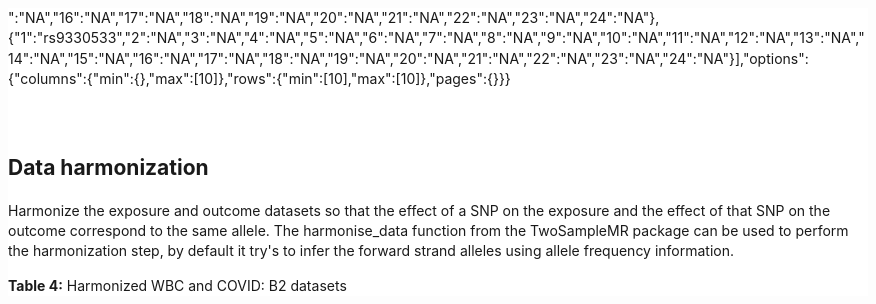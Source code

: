 ":"NA","16":"NA","17":"NA","18":"NA","19":"NA","20":"NA","21":"NA","22":"NA","23":"NA","24":"NA"},{"1":"rs9330533","2":"NA","3":"NA","4":"NA","5":"NA","6":"NA","7":"NA","8":"NA","9":"NA","10":"NA","11":"NA","12":"NA","13":"NA","14":"NA","15":"NA","16":"NA","17":"NA","18":"NA","19":"NA","20":"NA","21":"NA","22":"NA","23":"NA","24":"NA"}],"options":{"columns":{"min":{},"max":[10]},"rows":{"min":[10],"max":[10]},"pages":{}}}
  </script>
</div>
<br>

## Data harmonization
Harmonize the exposure and outcome datasets so that the effect of a SNP on the exposure and the effect of that SNP on the outcome correspond to the same allele. The harmonise_data function from the TwoSampleMR package can be used to perform the harmonization step, by default it try's to infer the forward strand alleles using allele frequency information.
<br>

**Table 4:** Harmonized WBC and COVID: B2 datasets
<div data-pagedtable="false">
  <script data-pagedtable-source type="application/json">
{"columns":[{"label":["SNP"],"name":[1],"type":["chr"],"align":["left"]},{"label":["effect_allele.exposure"],"name":[2],"type":["chr"],"align":["left"]},{"label":["other_allele.exposure"],"name":[3],"type":["chr"],"align":["left"]},{"label":["effect_allele.outcome"],"name":[4],"type":["chr"],"align":["left"]},{"label":["other_allele.outcome"],"name":[5],"type":["chr"],"align":["left"]},{"label":["beta.exposure"],"name":[6],"type":["dbl"],"align":["right"]},{"label":["beta.outcome"],"name":[7],"type":["dbl"],"align":["right"]},{"label":["eaf.exposure"],"name":[8],"type":["dbl"],"align":["right"]},{"label":["eaf.outcome"],"name":[9],"type":["dbl"],"align":["right"]},{"label":["remove"],"name":[10],"type":["lgl"],"align":["right"]},{"label":["palindromic"],"name":[11],"type":["lgl"],"align":["right"]},{"label":["ambiguous"],"name":[12],"type":["lgl"],"align":["right"]},{"label":["id.outcome"],"name":[13],"type":["chr"],"align":["left"]},{"label":["chr.outcome"],"name":[14],"type":["dbl"],"align":["right"]},{"label":["pos.outcome"],"name":[15],"type":["dbl"],"align":["right"]},{"label":["se.outcome"],"name":[16],"type":["dbl"],"align":["right"]},{"label":["z.outcome"],"name":[17],"type":["dbl"],"align":["right"]},{"label":["pval.outcome"],"name":[18],"type":["dbl"],"align":["right"]},{"label":["samplesize.outcome"],"name":[19],"type":["dbl"],"align":["right"]},{"label":["outcome"],"name":[20],"type":["chr"],"align":["left"]},{"label":["mr_keep.outcome"],"name":[21],"type":["lgl"],"align":["right"]},{"label":["pval_origin.outcome"],"name":[22],"type":["chr"],"align":["left"]},{"label":["chr.exposure"],"name":[23],"type":["dbl"],"align":["right"]},{"label":["pos.exposure"],"name":[24],"type":["dbl"],"align":["right"]},{"label":["se.exposure"],"name":[25],"type":["dbl"],"align":["right"]},{"label":["z.exposure"],"name":[26],"type":["dbl"],"align":["right"]},{"label":["pval.exposure"],"name":[27],"type":["dbl"],"align":["right"]},{"label":["samplesize.exposure"],"name":[28],"type":["dbl"],"align":["right"]},{"label":["exposure"],"name":[29],"type":["chr"],"align":["left"]},{"label":["mr_keep.exposure"],"name":[30],"type":["lgl"],"align":["right"]},{"label":["pval_origin.exposure"],"name":[31],"type":["chr"],"align":["left"]},{"label":["id.exposure"],"name":[32],"type":["chr"],"align":["left"]},{"label":["action"],"name":[33],"type":["dbl"],"align":["right"]},{"label":["mr_keep"],"name":[34],"type":["lgl"],"align":["right"]},{"label":["pt"],"name":[35],"type":["dbl"],"align":["right"]},{"label":["pleitropy_keep"],"name":[36],"type":["lgl"],"align":["right"]},{"label":["mrpresso_RSSobs"],"name":[37],"type":["dbl"],"align":["right"]},{"label":["mrpresso_pval"],"name":[38],"type":["chr"],"align":["left"]},{"label":["mrpresso_keep"],"name":[39],"type":["lgl"],"align":["right"]}],"data":[{"1":"rs10075801","2":"G","3":"A","4":"G","5":"A","6":"-0.03816809","7":"-0.01833500","8":"0.4856","9":"0.464300","10":"FALSE","11"